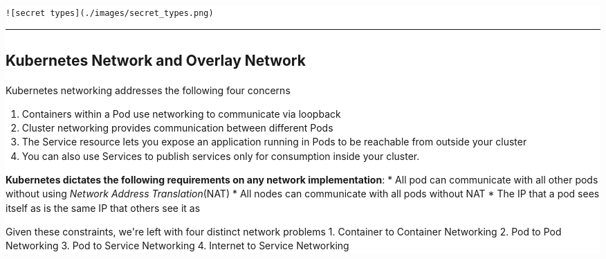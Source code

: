     ![secret types](./images/secret_types.png)

___
## Kubernetes Network and Overlay Network

Kubernetes networking addresses the following four concerns
1. Containers within a Pod use networking to communicate via loopback
2. Cluster networking provides communication between different Pods
3. The Service resource lets you expose an application running in Pods to be reachable from outside your cluster
4. You can also use Services to publish services only for consumption inside your cluster.

**Kubernetes dictates the following requirements on any network implementation**:
    * All pod can communicate with all other pods without using _Network Address Translation_(NAT)
    * All nodes can communicate with all pods without NAT
    * The IP that a pod sees itself as is the same IP that others see it as

Given these constraints, we're left with four distinct network problems
    1. Container to Container Networking
    2. Pod to Pod Networking
    3. Pod to Service Networking
    4. Internet to Service Networking
